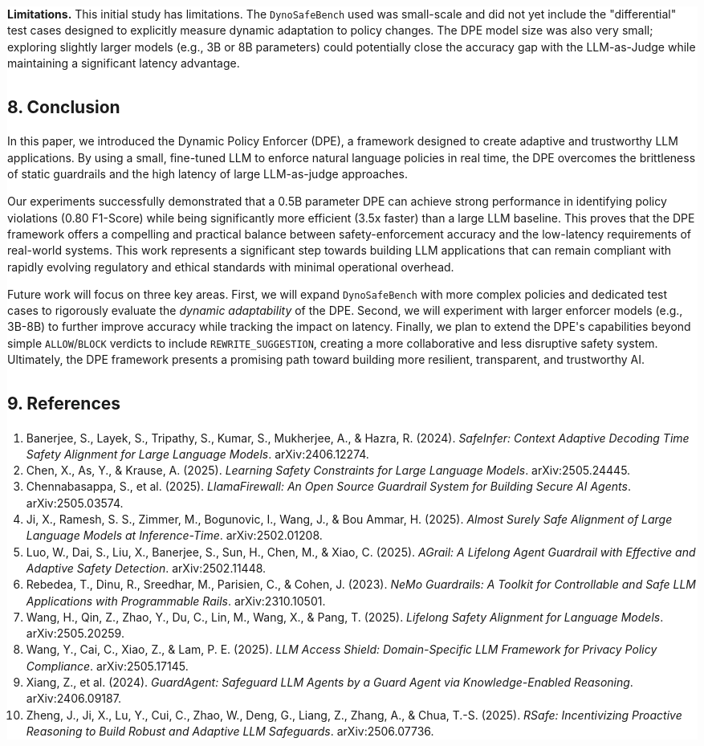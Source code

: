 **Limitations.** This initial study has limitations. The `DynoSafeBench` used was small-scale and did not yet include the "differential" test cases designed to explicitly measure dynamic adaptation to policy changes. The DPE model size was also very small; exploring slightly larger models (e.g., 3B or 8B parameters) could potentially close the accuracy gap with the LLM-as-Judge while maintaining a significant latency advantage.

## 8. Conclusion

In this paper, we introduced the Dynamic Policy Enforcer (DPE), a framework designed to create adaptive and trustworthy LLM applications. By using a small, fine-tuned LLM to enforce natural language policies in real time, the DPE overcomes the brittleness of static guardrails and the high latency of large LLM-as-judge approaches.

Our experiments successfully demonstrated that a 0.5B parameter DPE can achieve strong performance in identifying policy violations (0.80 F1-Score) while being significantly more efficient (3.5x faster) than a large LLM baseline. This proves that the DPE framework offers a compelling and practical balance between safety-enforcement accuracy and the low-latency requirements of real-world systems. This work represents a significant step towards building LLM applications that can remain compliant with rapidly evolving regulatory and ethical standards with minimal operational overhead.

Future work will focus on three key areas. First, we will expand `DynoSafeBench` with more complex policies and dedicated test cases to rigorously evaluate the *dynamic adaptability* of the DPE. Second, we will experiment with larger enforcer models (e.g., 3B-8B) to further improve accuracy while tracking the impact on latency. Finally, we plan to extend the DPE's capabilities beyond simple `ALLOW`/`BLOCK` verdicts to include `REWRITE_SUGGESTION`, creating a more collaborative and less disruptive safety system. Ultimately, the DPE framework presents a promising path toward building more resilient, transparent, and trustworthy AI.

## 9. References

1.  Banerjee, S., Layek, S., Tripathy, S., Kumar, S., Mukherjee, A., & Hazra, R. (2024). *SafeInfer: Context Adaptive Decoding Time Safety Alignment for Large Language Models*. arXiv:2406.12274.
2.  Chen, X., As, Y., & Krause, A. (2025). *Learning Safety Constraints for Large Language Models*. arXiv:2505.24445.
3.  Chennabasappa, S., et al. (2025). *LlamaFirewall: An Open Source Guardrail System for Building Secure AI Agents*. arXiv:2505.03574.
4.  Ji, X., Ramesh, S. S., Zimmer, M., Bogunovic, I., Wang, J., & Bou Ammar, H. (2025). *Almost Surely Safe Alignment of Large Language Models at Inference-Time*. arXiv:2502.01208.
5.  Luo, W., Dai, S., Liu, X., Banerjee, S., Sun, H., Chen, M., & Xiao, C. (2025). *AGrail: A Lifelong Agent Guardrail with Effective and Adaptive Safety Detection*. arXiv:2502.11448.
6.  Rebedea, T., Dinu, R., Sreedhar, M., Parisien, C., & Cohen, J. (2023). *NeMo Guardrails: A Toolkit for Controllable and Safe LLM Applications with Programmable Rails*. arXiv:2310.10501.
7.  Wang, H., Qin, Z., Zhao, Y., Du, C., Lin, M., Wang, X., & Pang, T. (2025). *Lifelong Safety Alignment for Language Models*. arXiv:2505.20259.
8.  Wang, Y., Cai, C., Xiao, Z., & Lam, P. E. (2025). *LLM Access Shield: Domain-Specific LLM Framework for Privacy Policy Compliance*. arXiv:2505.17145.
9.  Xiang, Z., et al. (2024). *GuardAgent: Safeguard LLM Agents by a Guard Agent via Knowledge-Enabled Reasoning*. arXiv:2406.09187.
10. Zheng, J., Ji, X., Lu, Y., Cui, C., Zhao, W., Deng, G., Liang, Z., Zhang, A., & Chua, T.-S. (2025). *RSafe: Incentivizing Proactive Reasoning to Build Robust and Adaptive LLM Safeguards*. arXiv:2506.07736.